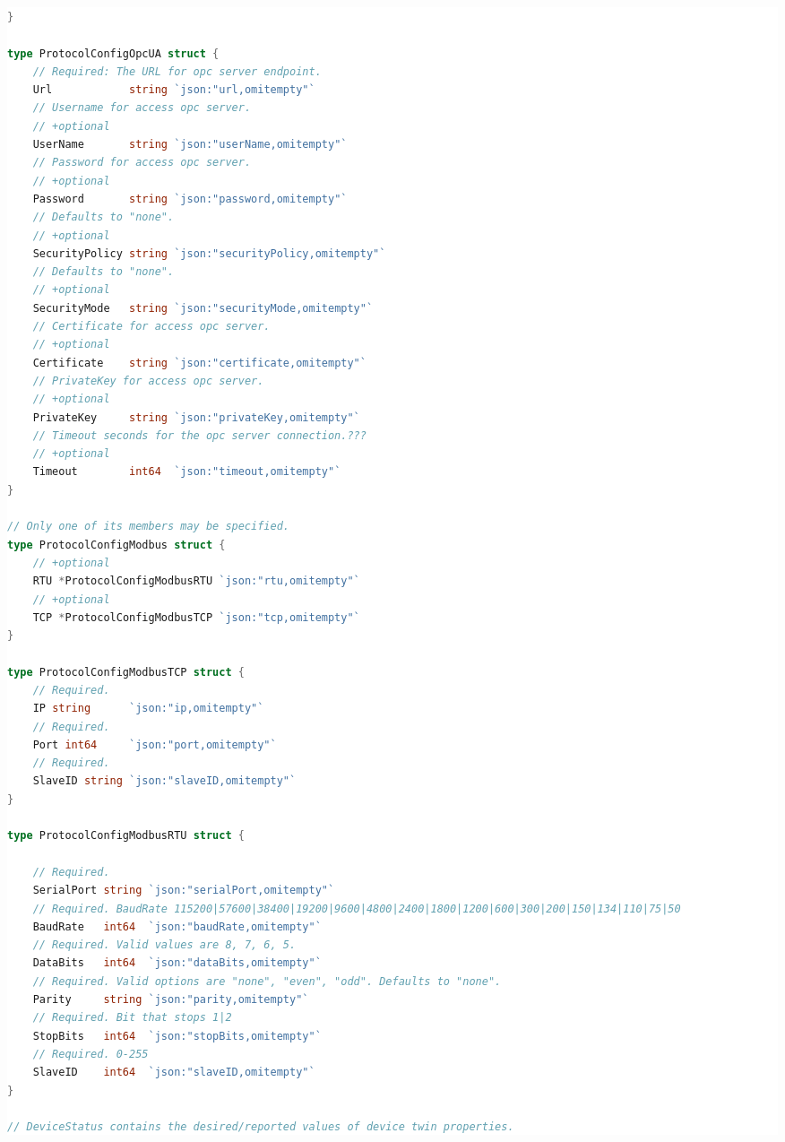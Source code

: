 ```go
}

type ProtocolConfigOpcUA struct {
	// Required: The URL for opc server endpoint.
	Url            string `json:"url,omitempty"`
	// Username for access opc server.
	// +optional
	UserName       string `json:"userName,omitempty"`
	// Password for access opc server.
	// +optional
	Password       string `json:"password,omitempty"`
	// Defaults to "none".
	// +optional
	SecurityPolicy string `json:"securityPolicy,omitempty"`
	// Defaults to "none".
	// +optional
	SecurityMode   string `json:"securityMode,omitempty"`
	// Certificate for access opc server.
	// +optional
	Certificate    string `json:"certificate,omitempty"`
	// PrivateKey for access opc server.
	// +optional
	PrivateKey     string `json:"privateKey,omitempty"`
	// Timeout seconds for the opc server connection.???
	// +optional
	Timeout        int64  `json:"timeout,omitempty"`
}

// Only one of its members may be specified.
type ProtocolConfigModbus struct {
	// +optional
	RTU *ProtocolConfigModbusRTU `json:"rtu,omitempty"`
	// +optional
	TCP *ProtocolConfigModbusTCP `json:"tcp,omitempty"`
}

type ProtocolConfigModbusTCP struct {
	// Required.
	IP string      `json:"ip,omitempty"`
	// Required.
	Port int64     `json:"port,omitempty"`
	// Required.
	SlaveID string `json:"slaveID,omitempty"`
}

type ProtocolConfigModbusRTU struct {

	// Required.
	SerialPort string `json:"serialPort,omitempty"`
	// Required. BaudRate 115200|57600|38400|19200|9600|4800|2400|1800|1200|600|300|200|150|134|110|75|50
	BaudRate   int64  `json:"baudRate,omitempty"`
	// Required. Valid values are 8, 7, 6, 5.
	DataBits   int64  `json:"dataBits,omitempty"`
	// Required. Valid options are "none", "even", "odd". Defaults to "none".
	Parity     string `json:"parity,omitempty"`
	// Required. Bit that stops 1|2
	StopBits   int64  `json:"stopBits,omitempty"`
	// Required. 0-255
	SlaveID    int64  `json:"slaveID,omitempty"`
}

// DeviceStatus contains the desired/reported values of device twin properties.
```